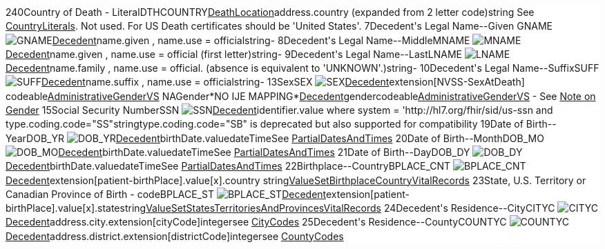 <tr><td style='text-align: center;'>240</td><td>Country of Death - Literal</td><td>DTHCOUNTRY</td><td><a href='StructureDefinition-vrdr-death-location.html'>DeathLocation</a></td><td>address.country  (expanded from 2 letter code)</td><td>string </td><td>See <a href='{{site.data.fhir.ver.hl7fhirusvrcommonlibrary}}/usage.html#country-literals'>CountryLiterals</a>.   Not used. For US Death certificates should be 'United States'.</td></tr>
<tr><td style='text-align: center;'>7</td><td>Decedent's Legal Name--Given </td><td>GNAME <img height='16' img src='usflag.png' alt='GNAME'/></td><td><a href='StructureDefinition-vrdr-decedent.html'>Decedent</a></td><td>name.given , name.use = official</td><td>string</td><td>-</td></tr>
<tr><td style='text-align: center;'>8</td><td>Decedent's Legal Name--Middle</td><td>MNAME <img height='16' img src='usflag.png' alt='MNAME'/></td><td><a href='StructureDefinition-vrdr-decedent.html'>Decedent</a></td><td>name.given , name.use = official (first letter)</td><td>string</td><td>-</td></tr>
<tr><td style='text-align: center;'>9</td><td>Decedent's Legal Name--Last</td><td>LNAME <img height='16' img src='usflag.png' alt='LNAME'/></td><td><a href='StructureDefinition-vrdr-decedent.html'>Decedent</a></td><td>name.family , name.use = official. (absence is equivalent to 'UNKNOWN'.)</td><td>string</td><td>-</td></tr>
<tr><td style='text-align: center;'>10</td><td>Decedent's Legal Name--Suffix</td><td>SUFF <img height='16' img src='usflag.png' alt='SUFF'/></td><td><a href='StructureDefinition-vrdr-decedent.html'>Decedent</a></td><td>name.suffix , name.use = official</td><td>string</td><td>-</td></tr>
<tr><td style='text-align: center;'>13</td><td>Sex</td><td>SEX <img height='16' img src='usflag.png' alt='SEX'/></td><td><a href='StructureDefinition-vrdr-decedent.html'>Decedent</a></td><td>extension[NVSS-SexAtDeath] </td><td>codeable</td><td><a href='ValueSet-vrdr-administrative-gender-vs.html'>AdministrativeGenderVS</a></td></tr>
<tr><td style='text-align: center;'>NA</td><td>Gender</td><td>*NO IJE MAPPING*</td><td><a href='StructureDefinition-vrdr-decedent.html'>Decedent</a></td><td>gender</td><td>codeable</td><td><a href='ValueSet-vrdr-administrative-gender-vs.html'>AdministrativeGenderVS</a> - See <a href='{{site.data.fhir.ver.hl7fhirusvrcommonlibrary}}/usage.html#gender'>Note on Gender</a></td></tr>
<tr><td style='text-align: center;'>15</td><td>Social Security Number</td><td>SSN <img height='16' img src='usflag.png' alt='SSN'/></td><td><a href='StructureDefinition-vrdr-decedent.html'>Decedent</a></td><td>identifier.value where system = 'http://hl7.org/fhir/sid/us-ssn and type.coding.code="SS"</td><td>string</td><td>type.coding.code="SB" is deprecated but also supported for compatibility</td></tr>
<tr><td style='text-align: center;'>19</td><td>Date of Birth--Year</td><td>DOB_YR <img height='16' img src='usflag.png' alt='DOB_YR'/></td><td><a href='StructureDefinition-vrdr-decedent.html'>Decedent</a></td><td>birthDate.value</td><td>dateTime</td><td>See <a href='{{site.data.fhir.ver.hl7fhirusvrcommonlibrary}}/usage.html#partial-dates-and-times'>PartialDatesAndTimes</a></td></tr>
<tr><td style='text-align: center;'>20</td><td>Date of Birth--Month</td><td>DOB_MO <img height='16' img src='usflag.png' alt='DOB_MO'/></td><td><a href='StructureDefinition-vrdr-decedent.html'>Decedent</a></td><td>birthDate.value</td><td>dateTime</td><td>See <a href='{{site.data.fhir.ver.hl7fhirusvrcommonlibrary}}/usage.html#partial-dates-and-times'>PartialDatesAndTimes</a></td></tr>
<tr><td style='text-align: center;'>21</td><td>Date of Birth--Day</td><td>DOB_DY <img height='16' img src='usflag.png' alt='DOB_DY'/></td><td><a href='StructureDefinition-vrdr-decedent.html'>Decedent</a></td><td>birthDate.value</td><td>dateTime</td><td>See <a href='{{site.data.fhir.ver.hl7fhirusvrcommonlibrary}}/usage.html#partial-dates-and-times'>PartialDatesAndTimes</a></td></tr>
<tr><td style='text-align: center;'>22</td><td>Birthplace--Country</td><td>BPLACE_CNT <img height='16' img src='usflag.png' alt='BPLACE_CNT'/></td><td><a href='StructureDefinition-vrdr-decedent.html'>Decedent</a></td><td>extension[patient-birthPlace].value[x].country </td><td>string</td><td><a href='{{site.data.fhir.ver.hl7fhirusvrcommonlibrary}}/ValueSet-ValueSet-birthplace-country-vr.html'>ValueSetBirthplaceCountryVitalRecords</a></td></tr>
<tr><td style='text-align: center;'>23</td><td>State, U.S. Territory or Canadian Province of Birth - code</td><td>BPLACE_ST <img height='16' img src='usflag.png' alt='BPLACE_ST'/></td><td><a href='StructureDefinition-vrdr-decedent.html'>Decedent</a></td><td>extension[patient-birthPlace].value[x].state</td><td>string</td><td><a href='{{site.data.fhir.ver.hl7fhirusvrcommonlibrary}}/ValueSet-ValueSet-states-territories-provinces-vr.html'>ValueSetStatesTerritoriesAndProvincesVitalRecords</a></td></tr>
<tr><td style='text-align: center;'>24</td><td>Decedent's Residence--City</td><td>CITYC <img height='16' img src='usflag.png' alt='CITYC'/></td><td><a href='StructureDefinition-vrdr-decedent.html'>Decedent</a></td><td>address.city.extension[cityCode]</td><td>integer</td><td>see <a href='{{site.data.fhir.ver.hl7fhirusvrcommonlibrary}}/usage.html#city-codes'>CityCodes</a></td></tr>
<tr><td style='text-align: center;'>25</td><td>Decedent's Residence--County</td><td>COUNTYC <img height='16' img src='usflag.png' alt='COUNTYC'/></td><td><a href='StructureDefinition-vrdr-decedent.html'>Decedent</a></td><td>address.district.extension[districtCode]</td><td>integer</td><td>see <a href='{{site.data.fhir.ver.hl7fhirusvrcommonlibrary}}/usage.html#county-codes'>CountyCodes</a></td></tr>